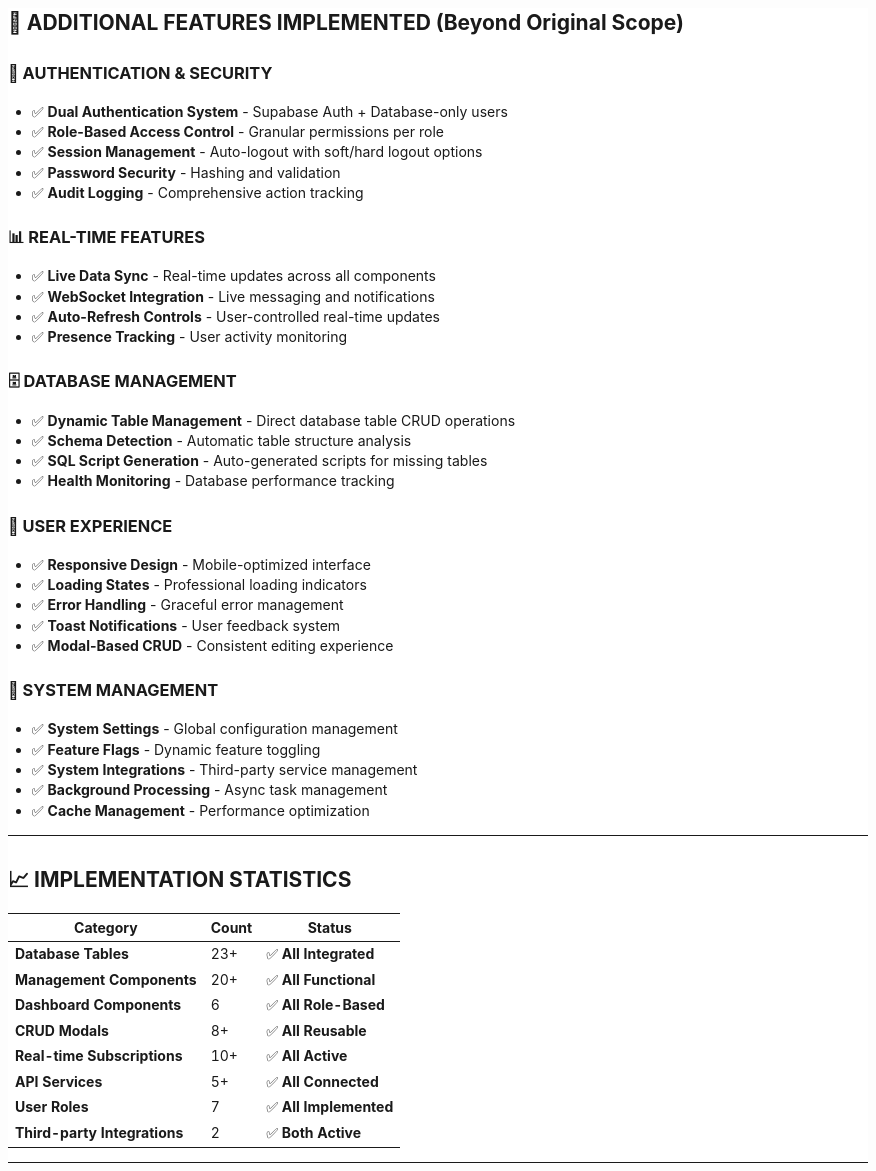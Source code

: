 
## **🚀 ADDITIONAL FEATURES IMPLEMENTED (Beyond Original Scope)**

### **🔐 AUTHENTICATION & SECURITY**
- ✅ **Dual Authentication System** - Supabase Auth + Database-only users
- ✅ **Role-Based Access Control** - Granular permissions per role
- ✅ **Session Management** - Auto-logout with soft/hard logout options
- ✅ **Password Security** - Hashing and validation
- ✅ **Audit Logging** - Comprehensive action tracking

### **📊 REAL-TIME FEATURES**
- ✅ **Live Data Sync** - Real-time updates across all components
- ✅ **WebSocket Integration** - Live messaging and notifications
- ✅ **Auto-Refresh Controls** - User-controlled real-time updates
- ✅ **Presence Tracking** - User activity monitoring

### **🗄️ DATABASE MANAGEMENT**
- ✅ **Dynamic Table Management** - Direct database table CRUD operations
- ✅ **Schema Detection** - Automatic table structure analysis
- ✅ **SQL Script Generation** - Auto-generated scripts for missing tables
- ✅ **Health Monitoring** - Database performance tracking

### **🎨 USER EXPERIENCE**
- ✅ **Responsive Design** - Mobile-optimized interface
- ✅ **Loading States** - Professional loading indicators
- ✅ **Error Handling** - Graceful error management
- ✅ **Toast Notifications** - User feedback system
- ✅ **Modal-Based CRUD** - Consistent editing experience

### **🔧 SYSTEM MANAGEMENT**
- ✅ **System Settings** - Global configuration management
- ✅ **Feature Flags** - Dynamic feature toggling
- ✅ **System Integrations** - Third-party service management
- ✅ **Background Processing** - Async task management
- ✅ **Cache Management** - Performance optimization

---

## **📈 IMPLEMENTATION STATISTICS**

| **Category** | **Count** | **Status** |
|--------------|-----------|------------|
| **Database Tables** | 23+ | ✅ **All Integrated** |
| **Management Components** | 20+ | ✅ **All Functional** |
| **Dashboard Components** | 6 | ✅ **All Role-Based** |
| **CRUD Modals** | 8+ | ✅ **All Reusable** |
| **Real-time Subscriptions** | 10+ | ✅ **All Active** |
| **API Services** | 5+ | ✅ **All Connected** |
| **User Roles** | 7 | ✅ **All Implemented** |
| **Third-party Integrations** | 2 | ✅ **Both Active** |

---